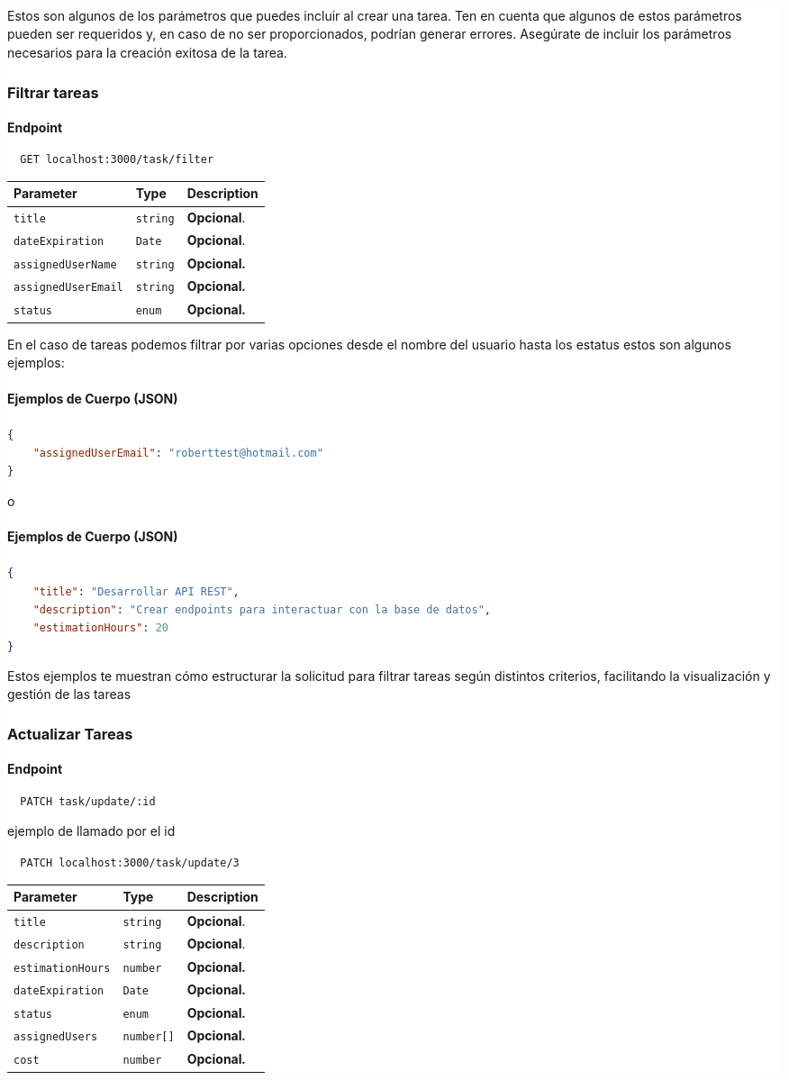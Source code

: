 Estos son algunos de los parámetros que puedes incluir al crear una tarea. Ten en cuenta que algunos de estos parámetros pueden ser requeridos y, en caso de no ser proporcionados, podrían generar errores. Asegúrate de incluir los parámetros necesarios para la creación exitosa de la tarea.

### Filtrar tareas 
**Endpoint**
```http
  GET localhost:3000/task/filter
```
| Parameter | Type     | Description                |
| :-------- | :------- | :------------------------- |
| `title` | `string` | **Opcional**.
| `dateExpiration` | `Date` | **Opcional**.|
| `assignedUserName` | `string` | **Opcional.**|
| `assignedUserEmail` | `string` | **Opcional.**|
| `status` | `enum` | **Opcional.**|


En el caso de tareas podemos filtrar por varias opciones desde el nombre del usuario hasta los estatus estos son algunos ejemplos:

#### Ejemplos de Cuerpo (JSON)
```json
{
    "assignedUserEmail": "roberttest@hotmail.com"
}
```
o
#### Ejemplos de Cuerpo (JSON)
```json
{
    "title": "Desarrollar API REST",
    "description": "Crear endpoints para interactuar con la base de datos",
    "estimationHours": 20
}
```
Estos ejemplos te muestran cómo estructurar la solicitud para filtrar tareas según distintos criterios, facilitando la visualización y gestión de las tareas 

### Actualizar Tareas
**Endpoint**
```http
  PATCH task/update/:id 
```

ejemplo de llamado por el id
```http
  PATCH localhost:3000/task/update/3
```
| Parameter | Type     | Description                |
| :-------- | :------- | :------------------------- |
| `title` | `string` | **Opcional**.
| `description` | `string` | **Opcional**.|
| `estimationHours` | `number` | **Opcional.**|
| `dateExpiration` | `Date` | **Opcional.**|
| `status` | `enum` | **Opcional.**|
| `assignedUsers` | `number[]` | **Opcional.** |
| `cost` | `number` | **Opcional.**|